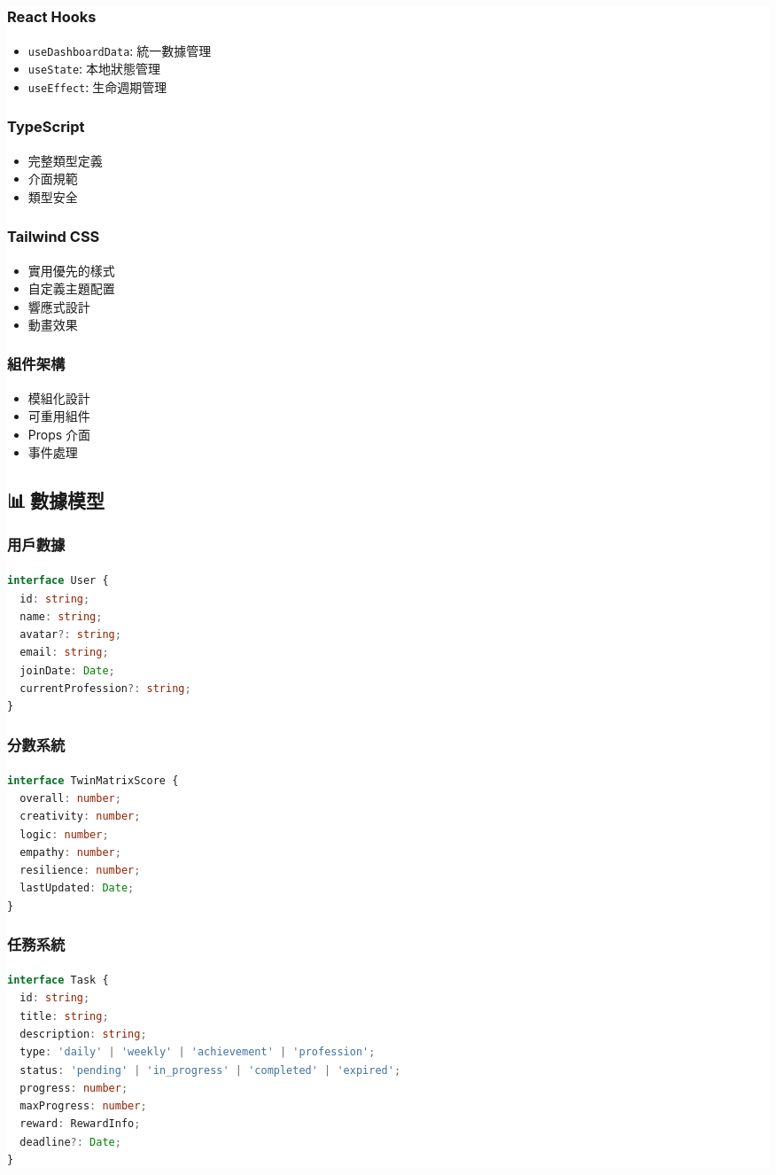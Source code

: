 ### React Hooks
- `useDashboardData`: 統一數據管理
- `useState`: 本地狀態管理
- `useEffect`: 生命週期管理

### TypeScript
- 完整類型定義
- 介面規範
- 類型安全

### Tailwind CSS
- 實用優先的樣式
- 自定義主題配置
- 響應式設計
- 動畫效果

### 組件架構
- 模組化設計
- 可重用組件
- Props 介面
- 事件處理

## 📊 數據模型

### 用戶數據
```typescript
interface User {
  id: string;
  name: string;
  avatar?: string;
  email: string;
  joinDate: Date;
  currentProfession?: string;
}
```

### 分數系統
```typescript
interface TwinMatrixScore {
  overall: number;
  creativity: number;
  logic: number;
  empathy: number;
  resilience: number;
  lastUpdated: Date;
}
```

### 任務系統
```typescript
interface Task {
  id: string;
  title: string;
  description: string;
  type: 'daily' | 'weekly' | 'achievement' | 'profession';
  status: 'pending' | 'in_progress' | 'completed' | 'expired';
  progress: number;
  maxProgress: number;
  reward: RewardInfo;
  deadline?: Date;
}
```